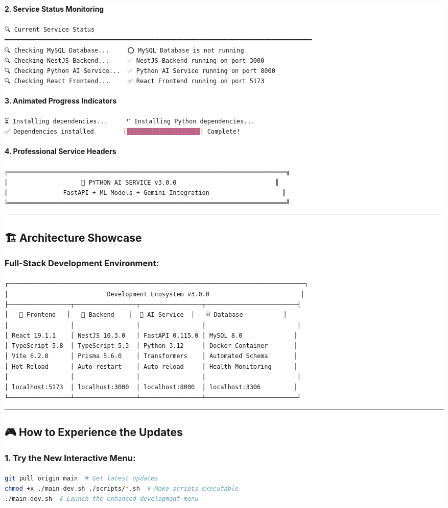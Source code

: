 #### **2. Service Status Monitoring**
```bash
🔍 Current Service Status
━━━━━━━━━━━━━━━━━━━━━━━━━━━━━━━━━━━━━━━━━━━━━━━━━━━━━━━━━━━━━━━━━━━━━━━━━━━━━━━━━━━━
🔍 Checking MySQL Database...     ⭕ MySQL Database is not running
🔍 Checking NestJS Backend...     ✅ NestJS Backend running on port 3000
🔍 Checking Python AI Service...  ✅ Python AI Service running on port 8000
🔍 Checking React Frontend...     ✅ React Frontend running on port 5173
```

#### **3. Animated Progress Indicators**
```bash
⏳ Installing dependencies...     ⠋ Installing Python dependencies...
✅ Dependencies installed        [████████████████████] Complete!
```

#### **4. Professional Service Headers**
```bash
╔════════════════════════════════════════════════════════════════════════════╗
║                    🤖 PYTHON AI SERVICE v3.0.0                           ║
║               FastAPI + ML Models + Gemini Integration                    ║
╚════════════════════════════════════════════════════════════════════════════╝
```

---

## 🏗️ **Architecture Showcase**

### **Full-Stack Development Environment:**
```
┌─────────────────────────────────────────────────────────────────────────────────┐
│                           Development Ecosystem v3.0.0                         │
├─────────────────┬─────────────────┬─────────────────┬─────────────────────────┤
│   🎨 Frontend   │   🚀 Backend    │  🤖 AI Service  │   🗄️ Database           │
│                 │                 │                 │                         │
│ React 19.1.1    │ NestJS 10.3.0   │ FastAPI 0.115.0 │ MySQL 8.0              │
│ TypeScript 5.8  │ TypeScript 5.3  │ Python 3.12     │ Docker Container       │
│ Vite 6.2.0      │ Prisma 5.6.0    │ Transformers    │ Automated Schema       │
│ Hot Reload      │ Auto-restart    │ Auto-reload     │ Health Monitoring      │
│                 │                 │                 │                         │
│ localhost:5173  │ localhost:3000  │ localhost:8000  │ localhost:3306         │
└─────────────────┴─────────────────┴─────────────────┴─────────────────────────┘
```

---

## 🎮 **How to Experience the Updates**

### **1. Try the New Interactive Menu:**
```bash
git pull origin main  # Get latest updates
chmod +x ./main-dev.sh ./scripts/*.sh  # Make scripts executable
./main-dev.sh  # Launch the enhanced development menu
```
